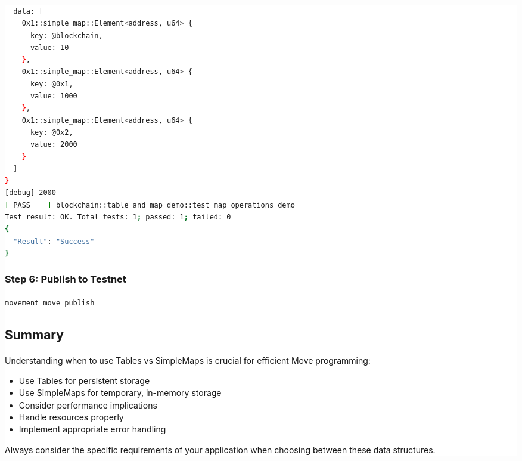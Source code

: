```bash
  data: [
    0x1::simple_map::Element<address, u64> {
      key: @blockchain,
      value: 10
    },
    0x1::simple_map::Element<address, u64> {
      key: @0x1,
      value: 1000
    },
    0x1::simple_map::Element<address, u64> {
      key: @0x2,
      value: 2000
    }
  ]
}
[debug] 2000
[ PASS    ] blockchain::table_and_map_demo::test_map_operations_demo
Test result: OK. Total tests: 1; passed: 1; failed: 0
{
  "Result": "Success"
}

```

### Step 6: Publish to Testnet

```bash
movement move publish
```

## Summary
Understanding when to use Tables vs SimpleMaps is crucial for efficient Move programming:
- Use Tables for persistent storage
- Use SimpleMaps for temporary, in-memory storage
- Consider performance implications
- Handle resources properly
- Implement appropriate error handling

Always consider the specific requirements of your application when choosing between these data structures.